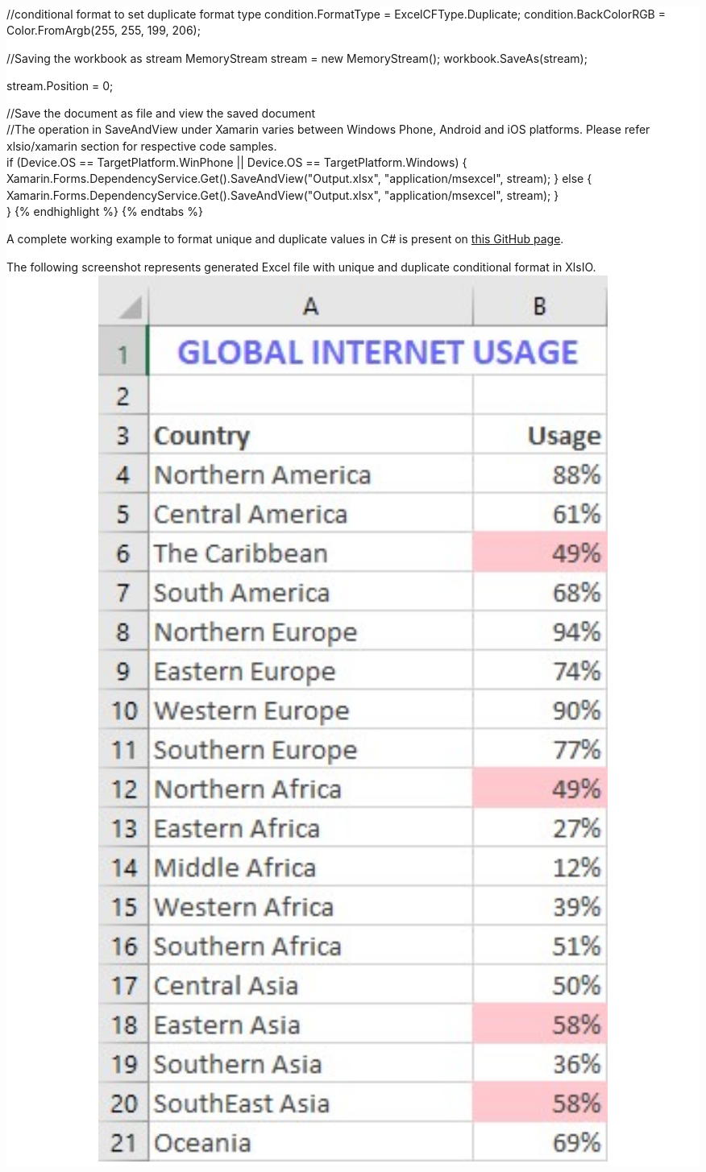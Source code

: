   //conditional format to set duplicate format type
  condition.FormatType = ExcelCFType.Duplicate;
  condition.BackColorRGB = Color.FromArgb(255, 255, 199, 206);
  
  //Saving the workbook as stream
  MemoryStream stream = new MemoryStream();
  workbook.SaveAs(stream);
  
  stream.Position = 0;
  
  //Save the document as file and view the saved document 	
  //The operation in SaveAndView under Xamarin varies between Windows Phone, Android and iOS platforms. Please refer xlsio/xamarin section for respective code samples.   
  if (Device.OS == TargetPlatform.WinPhone || Device.OS == TargetPlatform.Windows)
  {
    Xamarin.Forms.DependencyService.Get<ISaveWindowsPhone>().SaveAndView("Output.xlsx", "application/msexcel", stream);
  }
  else
  {
    Xamarin.Forms.DependencyService.Get<ISave>().SaveAndView("Output.xlsx", "application/msexcel", stream);
  }    
}
{% endhighlight %}
{% endtabs %}

A complete working example to format unique and duplicate values in C# is present on [this GitHub page](https://github.com/SyncfusionExamples/XlsIO-Examples/tree/master/Conditional%20Formatting/Unique%20and%20Duplicate).

The following screenshot represents generated Excel file with unique and duplicate conditional format in XlsIO.
<img src="working-with-conditional-formatting_images/file-formats-xlsio-duplicate-values.jpg" alt="unique and duplicate conditional Formatting" width="100%" Height="Auto"/>
